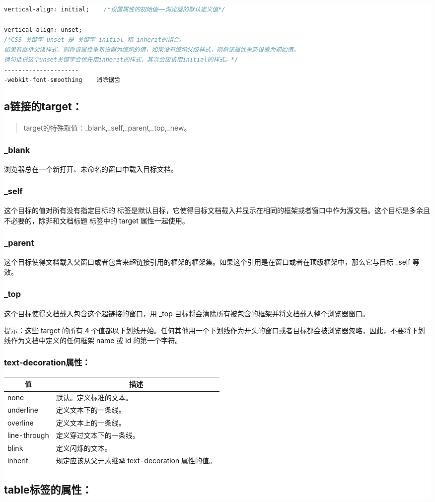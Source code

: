 ```css
vertical-align: initial;    /*设置属性的初始值——浏览器的默认定义值*/ 

vertical-align: unset;
/*CSS 关键字 unset 是 关键字 initial 和 inherit的组合。 
如果有继承父级样式，则将该属性重新设置为继承的值，如果没有继承父级样式，则将该属性重新设置为初始值。
换句话说这个unset关键字会优先用inherit的样式，其次会应该用initial的样式。*/
--------------------- 
-webkit-font-smoothing    消除锯齿

```

## a链接的target：

> target的特殊取值：\_blank,\_self,\_parent,\_top,_new。 

### _blank

浏览器总在一个新打开、未命名的窗口中载入目标文档。

### _self

这个目标的值对所有没有指定目标的 <a> 标签是默认目标，它使得目标文档载入并显示在相同的框架或者窗口中作为源文档。这个目标是多余且不必要的，除非和文档标题 <base> 标签中的 target 属性一起使用。

### _parent

这个目标使得文档载入父窗口或者包含来超链接引用的框架的框架集。如果这个引用是在窗口或者在顶级框架中，那么它与目标 _self 等效。

### _top

这个目标使得文档载入包含这个超链接的窗口，用 _top 目标将会清除所有被包含的框架并将文档载入整个浏览器窗口。

提示：这些 target 的所有 4 个值都以下划线开始。任何其他用一个下划线作为开头的窗口或者目标都会被浏览器忽略，因此，不要将下划线作为文档中定义的任何框架 name 或 id 的第一个字符。

### text-decoration属性：

| 值           | 描述                                            |
| ------------ | ----------------------------------------------- |
| none         | 默认。定义标准的文本。                          |
| underline    | 定义文本下的一条线。                            |
| overline     | 定义文本上的一条线。                            |
| line-through | 定义穿过文本下的一条线。                        |
| blink        | 定义闪烁的文本。                                |
| inherit      | 规定应该从父元素继承 text-decoration 属性的值。 |

## table标签的属性：

